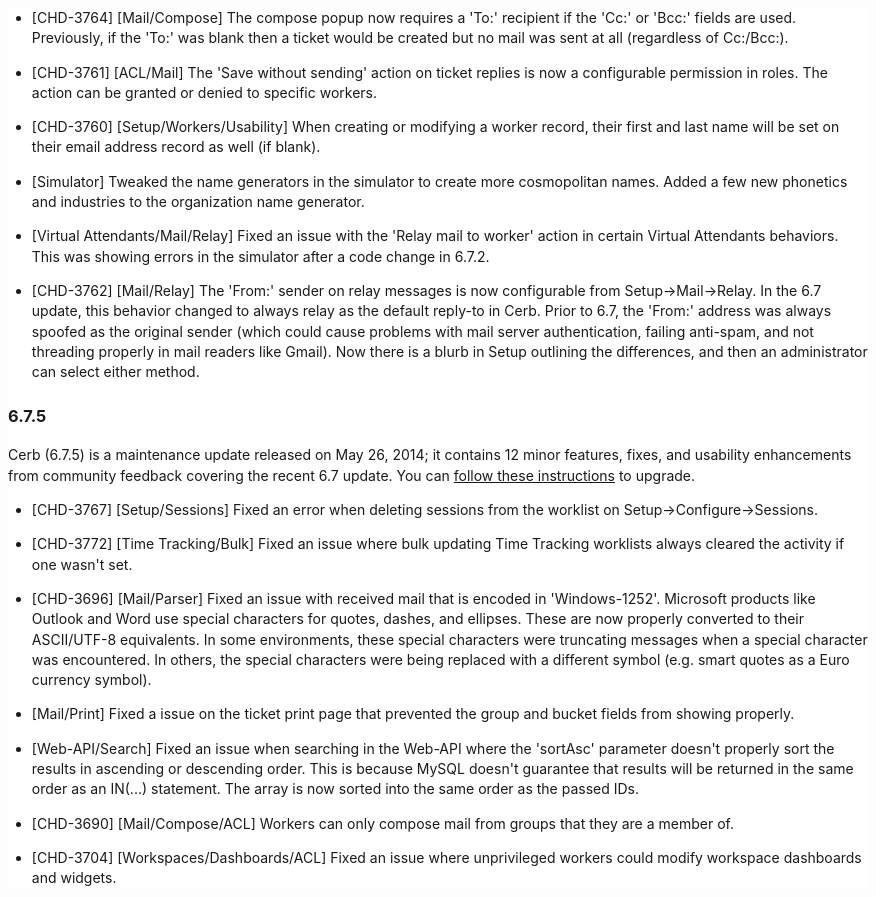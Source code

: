 * [CHD-3764] [Mail/Compose] The compose popup now requires a 'To:' recipient if the 'Cc:' or 'Bcc:' fields are used.  Previously, if the 'To:' was blank then a ticket would be created but no mail was sent at all (regardless of Cc:/Bcc:).

* [CHD-3761] [ACL/Mail] The 'Save without sending' action on ticket replies is now a configurable permission in roles.  The action can be granted or denied to specific workers.

* [CHD-3760] [Setup/Workers/Usability] When creating or modifying a worker record, their first and last name will be set on their email address record as well (if blank).

* [Simulator] Tweaked the name generators in the simulator to create more cosmopolitan names.  Added a few new phonetics and industries to the organization name generator.

* [Virtual Attendants/Mail/Relay] Fixed an issue with the 'Relay mail to worker' action in certain Virtual Attendants behaviors.  This was showing errors in the simulator after a code change in 6.7.2.

* [CHD-3762] [Mail/Relay] The 'From:' sender on relay messages is now configurable from Setup->Mail->Relay.  In the 6.7 update, this behavior changed to always relay as the default reply-to in Cerb.  Prior to 6.7, the 'From:' address was always spoofed as the original sender (which could cause problems with mail server authentication, failing anti-spam, and not threading properly in mail readers like Gmail).  Now there is a blurb in Setup outlining the differences, and then an administrator can select either method.

### 6.7.5

Cerb (6.7.5) is a maintenance update released on May 26, 2014; it contains 12 minor features, fixes, and usability enhancements from community feedback covering the recent 6.7 update.  You can [follow these instructions](https://cerb.ai/docs/upgrading/) to upgrade.

* [CHD-3767] [Setup/Sessions] Fixed an error when deleting sessions from the worklist on Setup->Configure->Sessions.

* [CHD-3772] [Time Tracking/Bulk] Fixed an issue where bulk updating Time Tracking worklists always cleared the activity if one wasn't set.

* [CHD-3696] [Mail/Parser] Fixed an issue with received mail that is encoded in 'Windows-1252'.  Microsoft products like Outlook and Word use special characters for quotes, dashes, and ellipses.  These are now properly converted to their ASCII/UTF-8 equivalents.  In some environments, these special characters were truncating messages when a special character was encountered.  In others, the special characters were being replaced with a different symbol (e.g. smart quotes as a Euro currency symbol).

* [Mail/Print] Fixed a issue on the ticket print page that prevented the group and bucket fields from showing properly.

* [Web-API/Search] Fixed an issue when searching in the Web-API where the 'sortAsc' parameter doesn't properly sort the results in ascending or descending order.  This is because MySQL doesn't guarantee that results will be returned in the same order as an IN(...) statement.  The array is now sorted into the same order as the passed IDs.

* [CHD-3690] [Mail/Compose/ACL] Workers can only compose mail from groups that they are a member of.

* [CHD-3704] [Workspaces/Dashboards/ACL] Fixed an issue where unprivileged workers could modify workspace dashboards and widgets.

